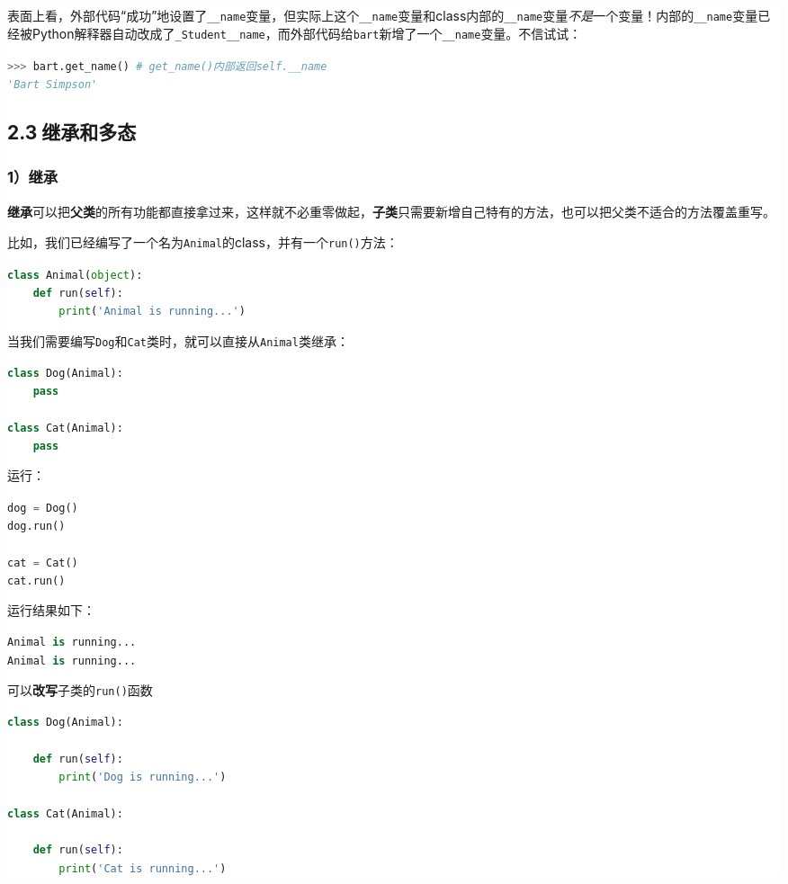 表面上看，外部代码“成功”地设置了`__name`变量，但实际上这个`__name`变量和class内部的`__name`变量*不是*一个变量！内部的`__name`变量已经被Python解释器自动改成了`_Student__name`，而外部代码给`bart`新增了一个`__name`变量。不信试试：

```python
>>> bart.get_name() # get_name()内部返回self.__name
'Bart Simpson'
```



## 2.3 继承和多态

### 1）继承

**继承**可以把**父类**的所有功能都直接拿过来，这样就不必重零做起，**子类**只需要新增自己特有的方法，也可以把父类不适合的方法覆盖重写。

比如，我们已经编写了一个名为`Animal`的class，并有一个`run()`方法：

```python
class Animal(object):
    def run(self):
        print('Animal is running...')
```

当我们需要编写`Dog`和`Cat`类时，就可以直接从`Animal`类继承：

```python
class Dog(Animal):
    pass

class Cat(Animal):
    pass
```

运行：

```python
dog = Dog()
dog.run()

cat = Cat()
cat.run()
```

运行结果如下：

```python
Animal is running...
Animal is running...
```

可以**改写**子类的`run()`函数

```python
class Dog(Animal):

    def run(self):
        print('Dog is running...')

class Cat(Animal):

    def run(self):
        print('Cat is running...')
```
